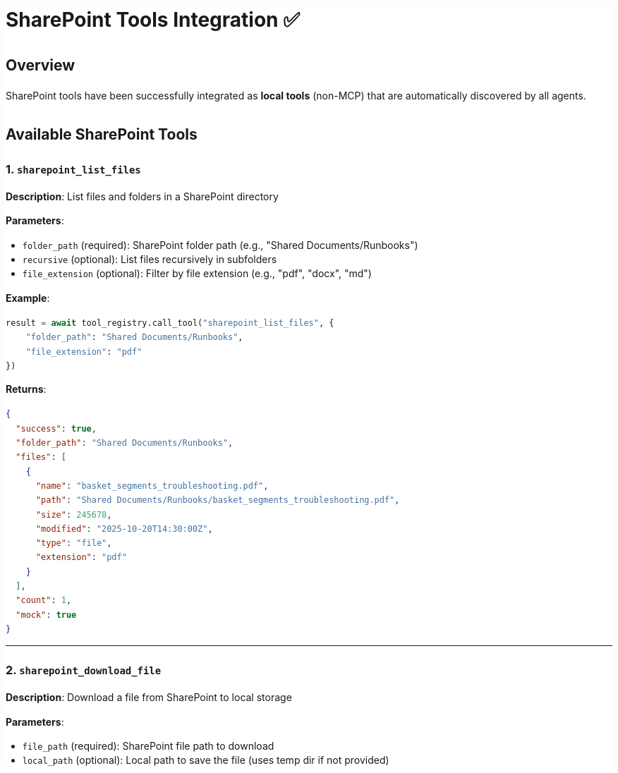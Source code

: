 # SharePoint Tools Integration ✅

## Overview

SharePoint tools have been successfully integrated as **local tools** (non-MCP) that are automatically discovered by all agents.

## Available SharePoint Tools

### 1. `sharepoint_list_files`
**Description**: List files and folders in a SharePoint directory

**Parameters**:
- `folder_path` (required): SharePoint folder path (e.g., "Shared Documents/Runbooks")
- `recursive` (optional): List files recursively in subfolders
- `file_extension` (optional): Filter by file extension (e.g., "pdf", "docx", "md")

**Example**:
```python
result = await tool_registry.call_tool("sharepoint_list_files", {
    "folder_path": "Shared Documents/Runbooks",
    "file_extension": "pdf"
})
```

**Returns**:
```json
{
  "success": true,
  "folder_path": "Shared Documents/Runbooks",
  "files": [
    {
      "name": "basket_segments_troubleshooting.pdf",
      "path": "Shared Documents/Runbooks/basket_segments_troubleshooting.pdf",
      "size": 245678,
      "modified": "2025-10-20T14:30:00Z",
      "type": "file",
      "extension": "pdf"
    }
  ],
  "count": 1,
  "mock": true
}
```

---

### 2. `sharepoint_download_file`
**Description**: Download a file from SharePoint to local storage

**Parameters**:
- `file_path` (required): SharePoint file path to download
- `local_path` (optional): Local path to save the file (uses temp dir if not provided)

